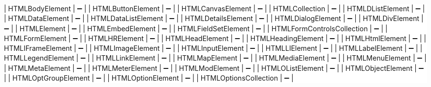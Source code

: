 | HTMLBodyElement            | ➖     | 
| HTMLButtonElement          | ➖     | 
| HTMLCanvasElement          | ➖     | 
| HTMLCollection             | ➖     | 
| HTMLDListElement           | ➖     | 
| HTMLDataElement            | ➖     | 
| HTMLDataListElement        | ➖     | 
| HTMLDetailsElement         | ➖     | 
| HTMLDialogElement          | ➖     | 
| HTMLDivElement             | ➖     | 
| HTMLElement                | ➖     | 
| HTMLEmbedElement           | ➖     | 
| HTMLFieldSetElement        | ➖     | 
| HTMLFormControlsCollection | ➖     | 
| HTMLFormElement            | ➖     | 
| HTMLHRElement              | ➖     | 
| HTMLHeadElement            | ➖     | 
| HTMLHeadingElement         | ➖     | 
| HTMLHtmlElement            | ➖     | 
| HTMLIFrameElement          | ➖     | 
| HTMLImageElement           | ➖     | 
| HTMLInputElement           | ➖     | 
| HTMLLIElement              | ➖     | 
| HTMLLabelElement           | ➖     | 
| HTMLLegendElement          | ➖     | 
| HTMLLinkElement            | ➖     | 
| HTMLMapElement             | ➖     | 
| HTMLMediaElement           | ➖     | 
| HTMLMenuElement            | ➖     | 
| HTMLMetaElement            | ➖     | 
| HTMLMeterElement           | ➖     | 
| HTMLModElement             | ➖     | 
| HTMLOListElement           | ➖     | 
| HTMLObjectElement          | ➖     | 
| HTMLOptGroupElement        | ➖     | 
| HTMLOptionElement          | ➖     | 
| HTMLOptionsCollection      | ➖     | 